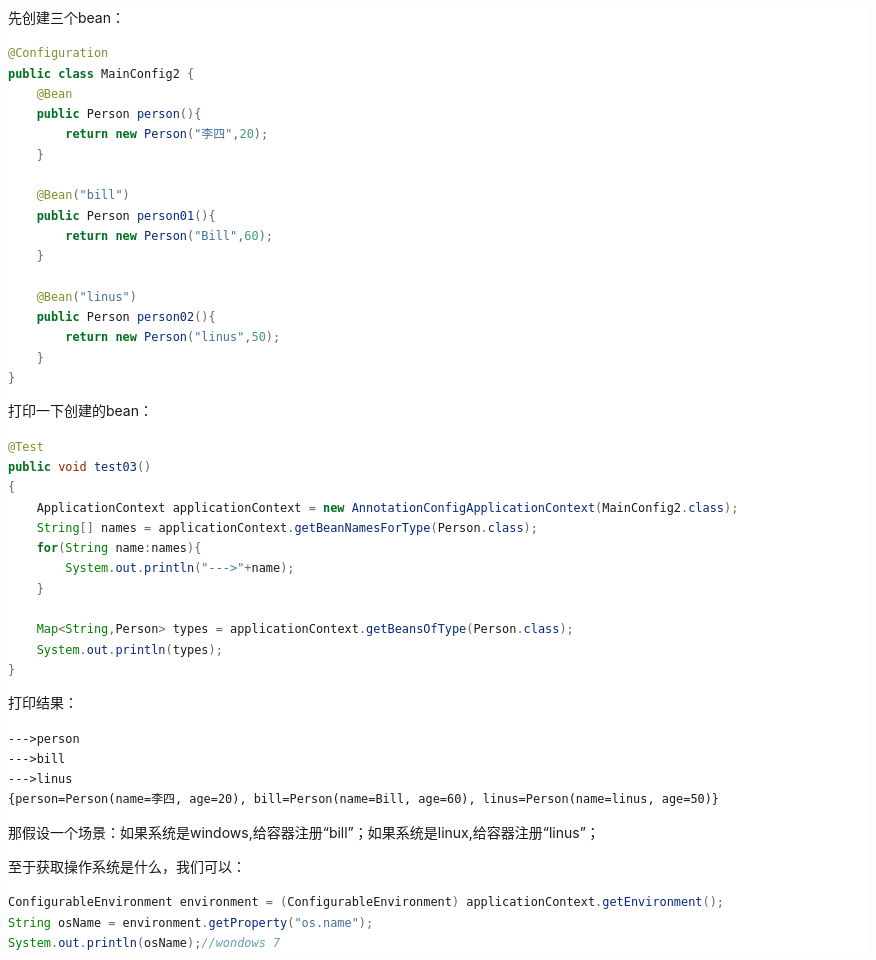 先创建三个bean：

```java
@Configuration
public class MainConfig2 {
    @Bean
    public Person person(){
        return new Person("李四",20);
    }

    @Bean("bill")
    public Person person01(){
        return new Person("Bill",60);
    }

    @Bean("linus")
    public Person person02(){
        return new Person("linus",50);
    }
}
```

打印一下创建的bean：

```java
@Test
public void test03()
{
    ApplicationContext applicationContext = new AnnotationConfigApplicationContext(MainConfig2.class);
    String[] names = applicationContext.getBeanNamesForType(Person.class);
    for(String name:names){
        System.out.println("--->"+name);
    }

    Map<String,Person> types = applicationContext.getBeansOfType(Person.class);
    System.out.println(types);
}
```

打印结果：

```
--->person
--->bill
--->linus
{person=Person(name=李四, age=20), bill=Person(name=Bill, age=60), linus=Person(name=linus, age=50)}
```

那假设一个场景：如果系统是windows,给容器注册“bill”；如果系统是linux,给容器注册“linus”；

至于获取操作系统是什么，我们可以：

```java
ConfigurableEnvironment environment = (ConfigurableEnvironment) applicationContext.getEnvironment();
String osName = environment.getProperty("os.name");
System.out.println(osName);//wondows 7
```
